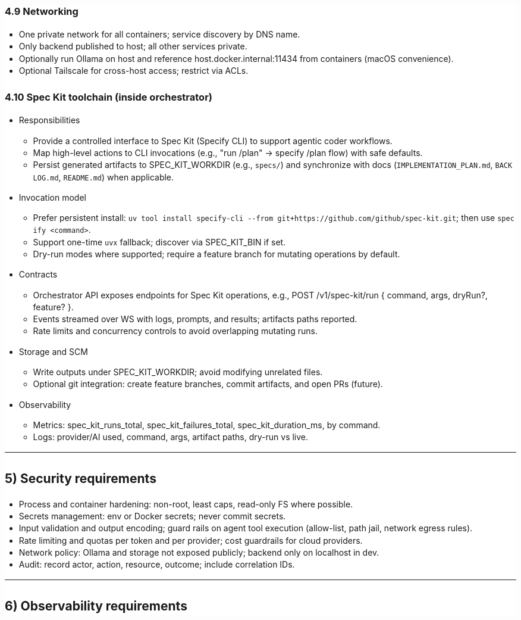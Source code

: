 ### 4.9 Networking

- One private network for all containers; service discovery by DNS name.
- Only backend published to host; all other services private.
- Optionally run Ollama on host and reference host.docker.internal:11434 from containers (macOS convenience).
- Optional Tailscale for cross-host access; restrict via ACLs.

### 4.10 Spec Kit toolchain (inside orchestrator)

- Responsibilities
  - Provide a controlled interface to Spec Kit (Specify CLI) to support agentic coder workflows.
  - Map high-level actions to CLI invocations (e.g., "run /plan" → specify /plan flow) with safe defaults.
  - Persist generated artifacts to SPEC_KIT_WORKDIR (e.g., `specs/`) and synchronize with docs (`IMPLEMENTATION_PLAN.md`, `BACKLOG.md`, `README.md`) when applicable.

- Invocation model
  - Prefer persistent install: `uv tool install specify-cli --from git+https://github.com/github/spec-kit.git`; then use `specify <command>`.
  - Support one-time `uvx` fallback; discover via SPEC_KIT_BIN if set.
  - Dry-run modes where supported; require a feature branch for mutating operations by default.

- Contracts
  - Orchestrator API exposes endpoints for Spec Kit operations, e.g., POST /v1/spec-kit/run { command, args, dryRun?, feature? }.
  - Events streamed over WS with logs, prompts, and results; artifacts paths reported.
  - Rate limits and concurrency controls to avoid overlapping mutating runs.

- Storage and SCM
  - Write outputs under SPEC_KIT_WORKDIR; avoid modifying unrelated files.
  - Optional git integration: create feature branches, commit artifacts, and open PRs (future).

- Observability
  - Metrics: spec_kit_runs_total, spec_kit_failures_total, spec_kit_duration_ms, by command.
  - Logs: provider/AI used, command, args, artifact paths, dry-run vs live.

---

## 5) Security requirements

- Process and container hardening: non-root, least caps, read-only FS where possible.
- Secrets management: env or Docker secrets; never commit secrets.
- Input validation and output encoding; guard rails on agent tool execution (allow-list, path jail, network egress rules).
- Rate limiting and quotas per token and per provider; cost guardrails for cloud providers.
- Network policy: Ollama and storage not exposed publicly; backend only on localhost in dev.
- Audit: record actor, action, resource, outcome; include correlation IDs.

---

## 6) Observability requirements
